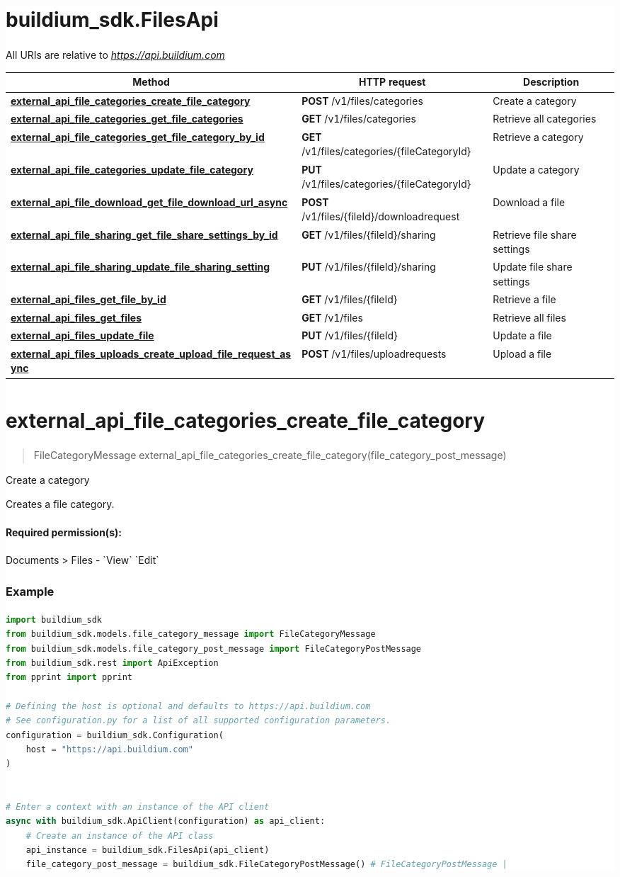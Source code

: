 # buildium_sdk.FilesApi

All URIs are relative to *https://api.buildium.com*

Method | HTTP request | Description
------------- | ------------- | -------------
[**external_api_file_categories_create_file_category**](FilesApi.md#external_api_file_categories_create_file_category) | **POST** /v1/files/categories | Create a category
[**external_api_file_categories_get_file_categories**](FilesApi.md#external_api_file_categories_get_file_categories) | **GET** /v1/files/categories | Retrieve all categories
[**external_api_file_categories_get_file_category_by_id**](FilesApi.md#external_api_file_categories_get_file_category_by_id) | **GET** /v1/files/categories/{fileCategoryId} | Retrieve a category
[**external_api_file_categories_update_file_category**](FilesApi.md#external_api_file_categories_update_file_category) | **PUT** /v1/files/categories/{fileCategoryId} | Update a category
[**external_api_file_download_get_file_download_url_async**](FilesApi.md#external_api_file_download_get_file_download_url_async) | **POST** /v1/files/{fileId}/downloadrequest | Download a file
[**external_api_file_sharing_get_file_share_settings_by_id**](FilesApi.md#external_api_file_sharing_get_file_share_settings_by_id) | **GET** /v1/files/{fileId}/sharing | Retrieve file share settings
[**external_api_file_sharing_update_file_sharing_setting**](FilesApi.md#external_api_file_sharing_update_file_sharing_setting) | **PUT** /v1/files/{fileId}/sharing | Update file share settings
[**external_api_files_get_file_by_id**](FilesApi.md#external_api_files_get_file_by_id) | **GET** /v1/files/{fileId} | Retrieve a file
[**external_api_files_get_files**](FilesApi.md#external_api_files_get_files) | **GET** /v1/files | Retrieve all files
[**external_api_files_update_file**](FilesApi.md#external_api_files_update_file) | **PUT** /v1/files/{fileId} | Update a file
[**external_api_files_uploads_create_upload_file_request_async**](FilesApi.md#external_api_files_uploads_create_upload_file_request_async) | **POST** /v1/files/uploadrequests | Upload a file


# **external_api_file_categories_create_file_category**
> FileCategoryMessage external_api_file_categories_create_file_category(file_category_post_message)

Create a category

Creates a file category.
            

<h4>Required permission(s):</h4><span class="permissionBlock">Documents > Files</span> - `View` `Edit`

### Example


```python
import buildium_sdk
from buildium_sdk.models.file_category_message import FileCategoryMessage
from buildium_sdk.models.file_category_post_message import FileCategoryPostMessage
from buildium_sdk.rest import ApiException
from pprint import pprint

# Defining the host is optional and defaults to https://api.buildium.com
# See configuration.py for a list of all supported configuration parameters.
configuration = buildium_sdk.Configuration(
    host = "https://api.buildium.com"
)


# Enter a context with an instance of the API client
async with buildium_sdk.ApiClient(configuration) as api_client:
    # Create an instance of the API class
    api_instance = buildium_sdk.FilesApi(api_client)
    file_category_post_message = buildium_sdk.FileCategoryPostMessage() # FileCategoryPostMessage | 

```